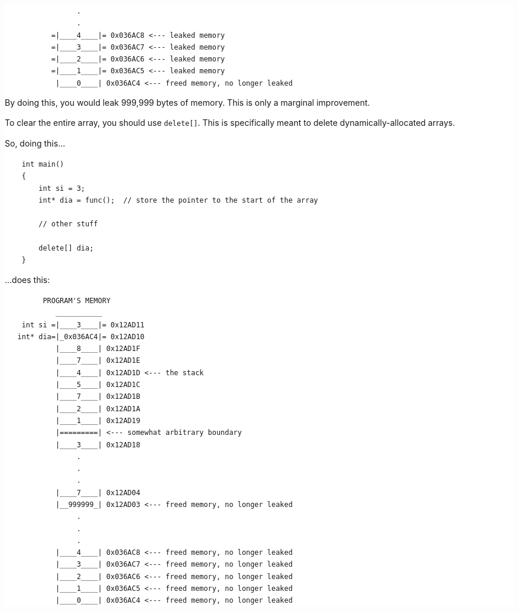                      .
                     .
               =|____4____|= 0x036AC8 <--- leaked memory
               =|____3____|= 0x036AC7 <--- leaked memory
               =|____2____|= 0x036AC6 <--- leaked memory
               =|____1____|= 0x036AC5 <--- leaked memory
                |____0____| 0x036AC4 <--- freed memory, no longer leaked

By doing this, you would leak 999,999 bytes of memory. This is only a
marginal improvement.

To clear the entire array, you should use `delete[]`. This is specifically
meant to delete dynamically-allocated arrays.

So, doing this...

        int main()
        {
            int si = 3;
            int* dia = func();  // store the pointer to the start of the array

            // other stuff

            delete[] dia;
        }

...does this:

             PROGRAM'S MEMORY
                ___________
        int si =|____3____|= 0x12AD11
       int* dia=|_0x036AC4|= 0x12AD10
                |____8____| 0x12AD1F
                |____7____| 0x12AD1E
                |____4____| 0x12AD1D <--- the stack
                |____5____| 0x12AD1C
                |____7____| 0x12AD1B
                |____2____| 0x12AD1A
                |____1____| 0x12AD19
                |=========| <--- somewhat arbitrary boundary
                |____3____| 0x12AD18
                     .
                     .
                     .
                |____7____| 0x12AD04
                |__999999_| 0x12AD03 <--- freed memory, no longer leaked
                     .
                     .
                     .
                |____4____| 0x036AC8 <--- freed memory, no longer leaked
                |____3____| 0x036AC7 <--- freed memory, no longer leaked
                |____2____| 0x036AC6 <--- freed memory, no longer leaked
                |____1____| 0x036AC5 <--- freed memory, no longer leaked
                |____0____| 0x036AC4 <--- freed memory, no longer leaked
